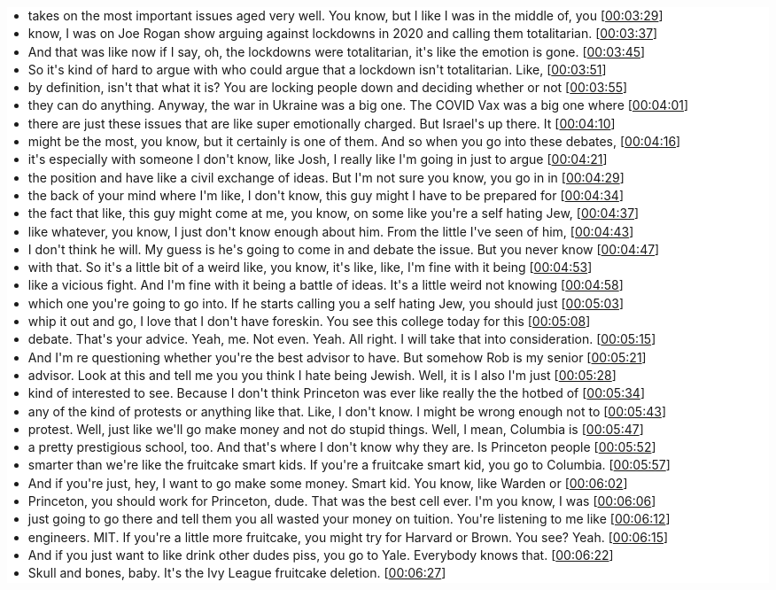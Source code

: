 *  takes on the most important issues aged very well. You know, but I like I was in the middle of, you [[00:03:29](https://www.youtube.com/watch?v=L80IaTcFtWs&t=209.76000000000002s)]
*  know, I was on Joe Rogan show arguing against lockdowns in 2020 and calling them totalitarian. [[00:03:37](https://www.youtube.com/watch?v=L80IaTcFtWs&t=217.84s)]
*  And that was like now if I say, oh, the lockdowns were totalitarian, it's like the emotion is gone. [[00:03:45](https://www.youtube.com/watch?v=L80IaTcFtWs&t=225.20000000000002s)]
*  So it's kind of hard to argue with who could argue that a lockdown isn't totalitarian. Like, [[00:03:51](https://www.youtube.com/watch?v=L80IaTcFtWs&t=231.6s)]
*  by definition, isn't that what it is? You are locking people down and deciding whether or not [[00:03:55](https://www.youtube.com/watch?v=L80IaTcFtWs&t=235.36s)]
*  they can do anything. Anyway, the war in Ukraine was a big one. The COVID Vax was a big one where [[00:04:01](https://www.youtube.com/watch?v=L80IaTcFtWs&t=241.12s)]
*  there are just these issues that are like super emotionally charged. But Israel's up there. It [[00:04:10](https://www.youtube.com/watch?v=L80IaTcFtWs&t=250.32s)]
*  might be the most, you know, but it certainly is one of them. And so when you go into these debates, [[00:04:16](https://www.youtube.com/watch?v=L80IaTcFtWs&t=256.64s)]
*  it's especially with someone I don't know, like Josh, I really like I'm going in just to argue [[00:04:21](https://www.youtube.com/watch?v=L80IaTcFtWs&t=261.59999999999997s)]
*  the position and have like a civil exchange of ideas. But I'm not sure you know, you go in in [[00:04:29](https://www.youtube.com/watch?v=L80IaTcFtWs&t=269.28s)]
*  the back of your mind where I'm like, I don't know, this guy might I have to be prepared for [[00:04:34](https://www.youtube.com/watch?v=L80IaTcFtWs&t=274.4s)]
*  the fact that like, this guy might come at me, you know, on some like you're a self hating Jew, [[00:04:37](https://www.youtube.com/watch?v=L80IaTcFtWs&t=277.91999999999996s)]
*  like whatever, you know, I just don't know enough about him. From the little I've seen of him, [[00:04:43](https://www.youtube.com/watch?v=L80IaTcFtWs&t=283.52s)]
*  I don't think he will. My guess is he's going to come in and debate the issue. But you never know [[00:04:47](https://www.youtube.com/watch?v=L80IaTcFtWs&t=287.2s)]
*  with that. So it's a little bit of a weird like, you know, it's like, like, I'm fine with it being [[00:04:53](https://www.youtube.com/watch?v=L80IaTcFtWs&t=293.68s)]
*  like a vicious fight. And I'm fine with it being a battle of ideas. It's a little weird not knowing [[00:04:58](https://www.youtube.com/watch?v=L80IaTcFtWs&t=298.72s)]
*  which one you're going to go into. If he starts calling you a self hating Jew, you should just [[00:05:03](https://www.youtube.com/watch?v=L80IaTcFtWs&t=303.20000000000005s)]
*  whip it out and go, I love that I don't have foreskin. You see this college today for this [[00:05:08](https://www.youtube.com/watch?v=L80IaTcFtWs&t=308.24s)]
*  debate. That's your advice. Yeah, me. Not even. Yeah. All right. I will take that into consideration. [[00:05:15](https://www.youtube.com/watch?v=L80IaTcFtWs&t=315.04s)]
*  And I'm re questioning whether you're the best advisor to have. But somehow Rob is my senior [[00:05:21](https://www.youtube.com/watch?v=L80IaTcFtWs&t=321.59999999999997s)]
*  advisor. Look at this and tell me you you think I hate being Jewish. Well, it is I also I'm just [[00:05:28](https://www.youtube.com/watch?v=L80IaTcFtWs&t=328.32s)]
*  kind of interested to see. Because I don't think Princeton was ever like really the the hotbed of [[00:05:34](https://www.youtube.com/watch?v=L80IaTcFtWs&t=334.15999999999997s)]
*  any of the kind of protests or anything like that. Like, I don't know. I might be wrong enough not to [[00:05:43](https://www.youtube.com/watch?v=L80IaTcFtWs&t=343.44s)]
*  protest. Well, just like we'll go make money and not do stupid things. Well, I mean, Columbia is [[00:05:47](https://www.youtube.com/watch?v=L80IaTcFtWs&t=347.92s)]
*  a pretty prestigious school, too. And that's where I don't know why they are. Is Princeton people [[00:05:52](https://www.youtube.com/watch?v=L80IaTcFtWs&t=352.56s)]
*  smarter than we're like the fruitcake smart kids. If you're a fruitcake smart kid, you go to Columbia. [[00:05:57](https://www.youtube.com/watch?v=L80IaTcFtWs&t=357.76s)]
*  And if you're just, hey, I want to go make some money. Smart kid. You know, like Warden or [[00:06:02](https://www.youtube.com/watch?v=L80IaTcFtWs&t=362.72s)]
*  Princeton, you should work for Princeton, dude. That was the best cell ever. I'm you know, I was [[00:06:06](https://www.youtube.com/watch?v=L80IaTcFtWs&t=366.56s)]
*  just going to go there and tell them you all wasted your money on tuition. You're listening to me like [[00:06:12](https://www.youtube.com/watch?v=L80IaTcFtWs&t=372.0s)]
*  engineers. MIT. If you're a little more fruitcake, you might try for Harvard or Brown. You see? Yeah. [[00:06:15](https://www.youtube.com/watch?v=L80IaTcFtWs&t=375.84s)]
*  And if you just want to like drink other dudes piss, you go to Yale. Everybody knows that. [[00:06:22](https://www.youtube.com/watch?v=L80IaTcFtWs&t=382.08s)]
*  Skull and bones, baby. It's the Ivy League fruitcake deletion. [[00:06:27](https://www.youtube.com/watch?v=L80IaTcFtWs&t=387.84s)]